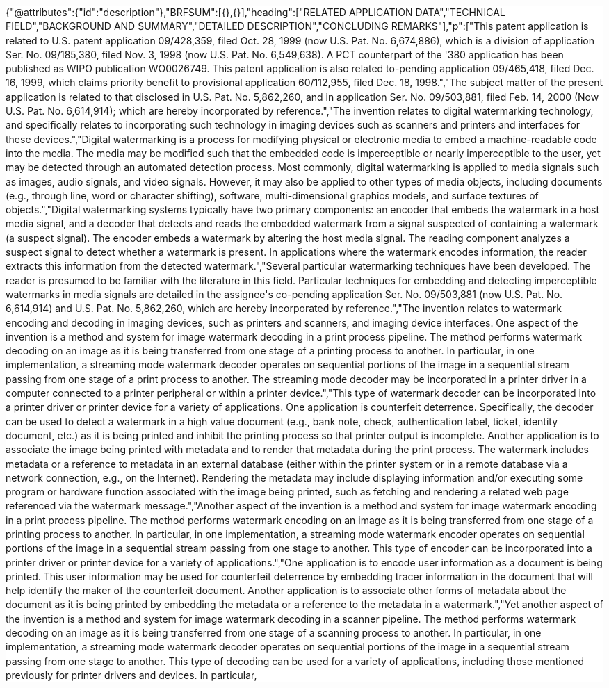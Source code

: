 {"@attributes":{"id":"description"},"BRFSUM":[{},{}],"heading":["RELATED APPLICATION DATA","TECHNICAL FIELD","BACKGROUND AND SUMMARY","DETAILED DESCRIPTION","CONCLUDING REMARKS"],"p":["This patent application is related to U.S. patent application 09\/428,359, filed Oct. 28, 1999 (now U.S. Pat. No. 6,674,886), which is a division of application Ser. No. 09\/185,380, filed Nov. 3, 1998 (now U.S. Pat. No. 6,549,638). A PCT counterpart of the '380 application has been published as WIPO publication WO0026749. This patent application is also related to-pending application 09\/465,418, filed Dec. 16, 1999, which claims priority benefit to provisional application 60\/112,955, filed Dec. 18, 1998.","The subject matter of the present application is related to that disclosed in U.S. Pat. No. 5,862,260, and in application Ser. No. 09\/503,881, filed Feb. 14, 2000 (Now U.S. Pat. No. 6,614,914); which are hereby incorporated by reference.","The invention relates to digital watermarking technology, and specifically relates to incorporating such technology in imaging devices such as scanners and printers and interfaces for these devices.","Digital watermarking is a process for modifying physical or electronic media to embed a machine-readable code into the media. The media may be modified such that the embedded code is imperceptible or nearly imperceptible to the user, yet may be detected through an automated detection process. Most commonly, digital watermarking is applied to media signals such as images, audio signals, and video signals. However, it may also be applied to other types of media objects, including documents (e.g., through line, word or character shifting), software, multi-dimensional graphics models, and surface textures of objects.","Digital watermarking systems typically have two primary components: an encoder that embeds the watermark in a host media signal, and a decoder that detects and reads the embedded watermark from a signal suspected of containing a watermark (a suspect signal). The encoder embeds a watermark by altering the host media signal. The reading component analyzes a suspect signal to detect whether a watermark is present. In applications where the watermark encodes information, the reader extracts this information from the detected watermark.","Several particular watermarking techniques have been developed. The reader is presumed to be familiar with the literature in this field. Particular techniques for embedding and detecting imperceptible watermarks in media signals are detailed in the assignee's co-pending application Ser. No. 09\/503,881 (now U.S. Pat. No. 6,614,914) and U.S. Pat. No. 5,862,260, which are hereby incorporated by reference.","The invention relates to watermark encoding and decoding in imaging devices, such as printers and scanners, and imaging device interfaces. One aspect of the invention is a method and system for image watermark decoding in a print process pipeline. The method performs watermark decoding on an image as it is being transferred from one stage of a printing process to another. In particular, in one implementation, a streaming mode watermark decoder operates on sequential portions of the image in a sequential stream passing from one stage of a print process to another. The streaming mode decoder may be incorporated in a printer driver in a computer connected to a printer peripheral or within a printer device.","This type of watermark decoder can be incorporated into a printer driver or printer device for a variety of applications. One application is counterfeit deterrence. Specifically, the decoder can be used to detect a watermark in a high value document (e.g., bank note, check, authentication label, ticket, identity document, etc.) as it is being printed and inhibit the printing process so that printer output is incomplete. Another application is to associate the image being printed with metadata and to render that metadata during the print process. The watermark includes metadata or a reference to metadata in an external database (either within the printer system or in a remote database via a network connection, e.g., on the Internet). Rendering the metadata may include displaying information and\/or executing some program or hardware function associated with the image being printed, such as fetching and rendering a related web page referenced via the watermark message.","Another aspect of the invention is a method and system for image watermark encoding in a print process pipeline. The method performs watermark encoding on an image as it is being transferred from one stage of a printing process to another. In particular, in one implementation, a streaming mode watermark encoder operates on sequential portions of the image in a sequential stream passing from one stage to another. This type of encoder can be incorporated into a printer driver or printer device for a variety of applications.","One application is to encode user information as a document is being printed. This user information may be used for counterfeit deterrence by embedding tracer information in the document that will help identify the maker of the counterfeit document. Another application is to associate other forms of metadata about the document as it is being printed by embedding the metadata or a reference to the metadata in a watermark.","Yet another aspect of the invention is a method and system for image watermark decoding in a scanner pipeline. The method performs watermark decoding on an image as it is being transferred from one stage of a scanning process to another. In particular, in one implementation, a streaming mode watermark decoder operates on sequential portions of the image in a sequential stream passing from one stage to another. This type of decoding can be used for a variety of applications, including those mentioned previously for printer drivers and devices. In particular,
